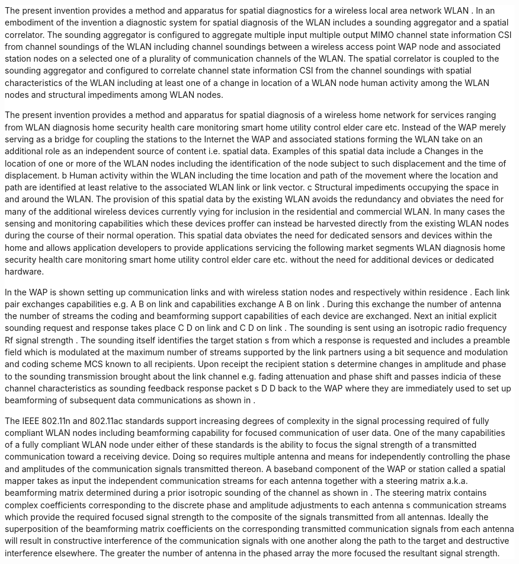 The present invention provides a method and apparatus for spatial diagnostics for a wireless local area network WLAN . In an embodiment of the invention a diagnostic system for spatial diagnosis of the WLAN includes a sounding aggregator and a spatial correlator. The sounding aggregator is configured to aggregate multiple input multiple output MIMO channel state information CSI from channel soundings of the WLAN including channel soundings between a wireless access point WAP node and associated station nodes on a selected one of a plurality of communication channels of the WLAN. The spatial correlator is coupled to the sounding aggregator and configured to correlate channel state information CSI from the channel soundings with spatial characteristics of the WLAN including at least one of a change in location of a WLAN node human activity among the WLAN nodes and structural impediments among WLAN nodes.

The present invention provides a method and apparatus for spatial diagnosis of a wireless home network for services ranging from WLAN diagnosis home security health care monitoring smart home utility control elder care etc. Instead of the WAP merely serving as a bridge for coupling the stations to the Internet the WAP and associated stations forming the WLAN take on an additional role as an independent source of content i.e. spatial data. Examples of this spatial data include a Changes in the location of one or more of the WLAN nodes including the identification of the node subject to such displacement and the time of displacement. b Human activity within the WLAN including the time location and path of the movement where the location and path are identified at least relative to the associated WLAN link or link vector. c Structural impediments occupying the space in and around the WLAN. The provision of this spatial data by the existing WLAN avoids the redundancy and obviates the need for many of the additional wireless devices currently vying for inclusion in the residential and commercial WLAN. In many cases the sensing and monitoring capabilities which these devices proffer can instead be harvested directly from the existing WLAN nodes during the course of their normal operation. This spatial data obviates the need for dedicated sensors and devices within the home and allows application developers to provide applications servicing the following market segments WLAN diagnosis home security health care monitoring smart home utility control elder care etc. without the need for additional devices or dedicated hardware.

In the WAP is shown setting up communication links and with wireless station nodes and respectively within residence . Each link pair exchanges capabilities e.g. A B on link and capabilities exchange A B on link . During this exchange the number of antenna the number of streams the coding and beamforming support capabilities of each device are exchanged. Next an initial explicit sounding request and response takes place C D on link and C D on link . The sounding is sent using an isotropic radio frequency Rf signal strength . The sounding itself identifies the target station s from which a response is requested and includes a preamble field which is modulated at the maximum number of streams supported by the link partners using a bit sequence and modulation and coding scheme MCS known to all recipients. Upon receipt the recipient station s determine changes in amplitude and phase to the sounding transmission brought about the link channel e.g. fading attenuation and phase shift and passes indicia of these channel characteristics as sounding feedback response packet s D D back to the WAP where they are immediately used to set up beamforming of subsequent data communications as shown in .

The IEEE 802.11n and 802.11ac standards support increasing degrees of complexity in the signal processing required of fully compliant WLAN nodes including beamforming capability for focused communication of user data. One of the many capabilities of a fully compliant WLAN node under either of these standards is the ability to focus the signal strength of a transmitted communication toward a receiving device. Doing so requires multiple antenna and means for independently controlling the phase and amplitudes of the communication signals transmitted thereon. A baseband component of the WAP or station called a spatial mapper takes as input the independent communication streams for each antenna together with a steering matrix a.k.a. beamforming matrix determined during a prior isotropic sounding of the channel as shown in . The steering matrix contains complex coefficients corresponding to the discrete phase and amplitude adjustments to each antenna s communication streams which provide the required focused signal strength to the composite of the signals transmitted from all antennas. Ideally the superposition of the beamforming matrix coefficients on the corresponding transmitted communication signals from each antenna will result in constructive interference of the communication signals with one another along the path to the target and destructive interference elsewhere. The greater the number of antenna in the phased array the more focused the resultant signal strength.
